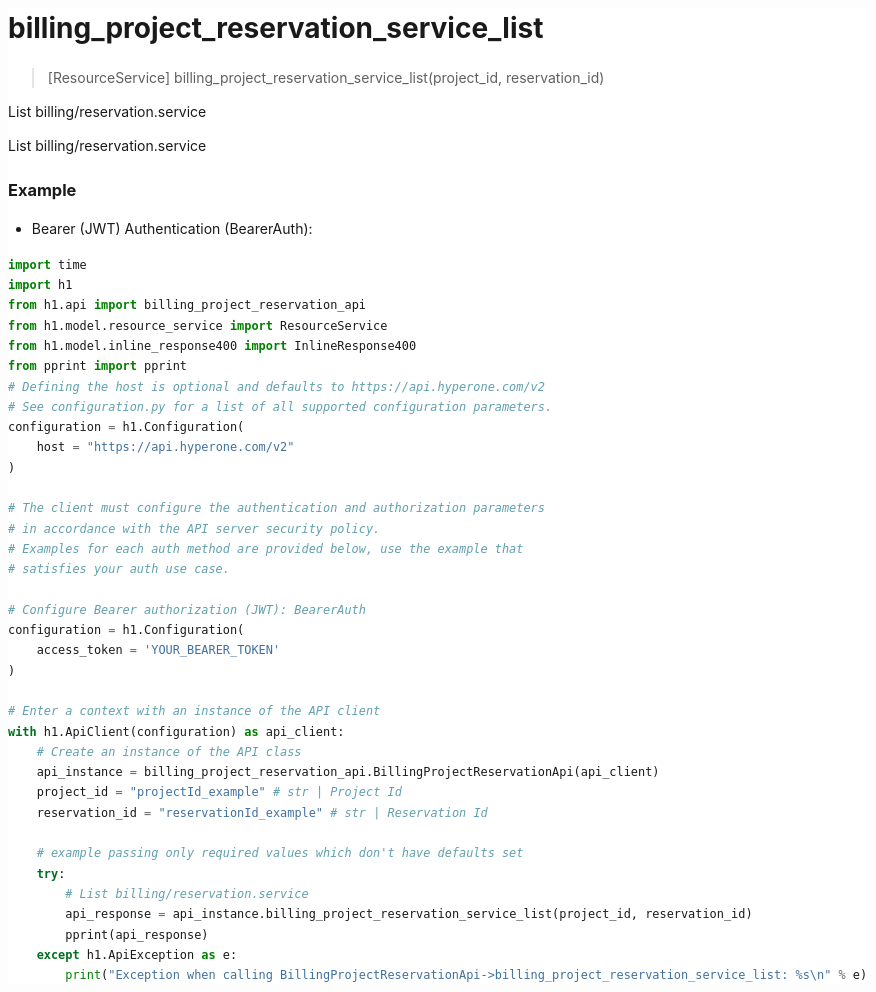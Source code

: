 # **billing_project_reservation_service_list**
> [ResourceService] billing_project_reservation_service_list(project_id, reservation_id)

List billing/reservation.service

List billing/reservation.service

### Example

* Bearer (JWT) Authentication (BearerAuth):
```python
import time
import h1
from h1.api import billing_project_reservation_api
from h1.model.resource_service import ResourceService
from h1.model.inline_response400 import InlineResponse400
from pprint import pprint
# Defining the host is optional and defaults to https://api.hyperone.com/v2
# See configuration.py for a list of all supported configuration parameters.
configuration = h1.Configuration(
    host = "https://api.hyperone.com/v2"
)

# The client must configure the authentication and authorization parameters
# in accordance with the API server security policy.
# Examples for each auth method are provided below, use the example that
# satisfies your auth use case.

# Configure Bearer authorization (JWT): BearerAuth
configuration = h1.Configuration(
    access_token = 'YOUR_BEARER_TOKEN'
)

# Enter a context with an instance of the API client
with h1.ApiClient(configuration) as api_client:
    # Create an instance of the API class
    api_instance = billing_project_reservation_api.BillingProjectReservationApi(api_client)
    project_id = "projectId_example" # str | Project Id
    reservation_id = "reservationId_example" # str | Reservation Id

    # example passing only required values which don't have defaults set
    try:
        # List billing/reservation.service
        api_response = api_instance.billing_project_reservation_service_list(project_id, reservation_id)
        pprint(api_response)
    except h1.ApiException as e:
        print("Exception when calling BillingProjectReservationApi->billing_project_reservation_service_list: %s\n" % e)
```
